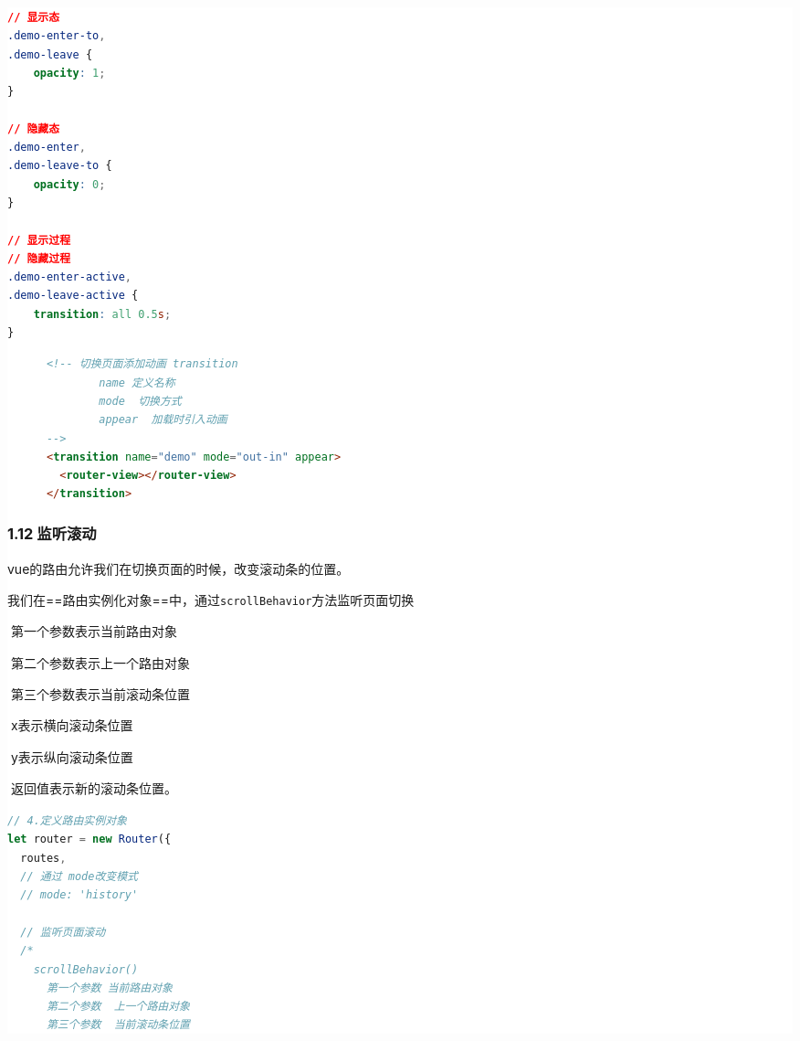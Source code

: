 ```css
// 显示态
.demo-enter-to,
.demo-leave {
    opacity: 1;
}

// 隐藏态
.demo-enter,
.demo-leave-to {
    opacity: 0;
}

// 显示过程
// 隐藏过程
.demo-enter-active,
.demo-leave-active {
    transition: all 0.5s;
}
```



```html
      <!-- 切换页面添加动画 transition
              name 定义名称
              mode  切换方式
              appear  加载时引入动画
      -->
      <transition name="demo" mode="out-in" appear>
        <router-view></router-view>
      </transition>
```



### 1.12 监听滚动

vue的路由允许我们在切换页面的时候，改变滚动条的位置。

我们在==路由实例化对象==中，通过`scrollBehavior`方法监听页面切换



​	 第一个参数表示当前路由对象

​	 第二个参数表示上一个路由对象

​	 第三个参数表示当前滚动条位置

​			 x表示横向滚动条位置

​			 y表示纵向滚动条位置



​	 返回值表示新的滚动条位置。



```js
// 4.定义路由实例对象
let router = new Router({
  routes,
  // 通过 mode改变模式
  // mode: 'history'

  // 监听页面滚动
  /*
    scrollBehavior()
      第一个参数 当前路由对象
      第二个参数  上一个路由对象
      第三个参数  当前滚动条位置
```